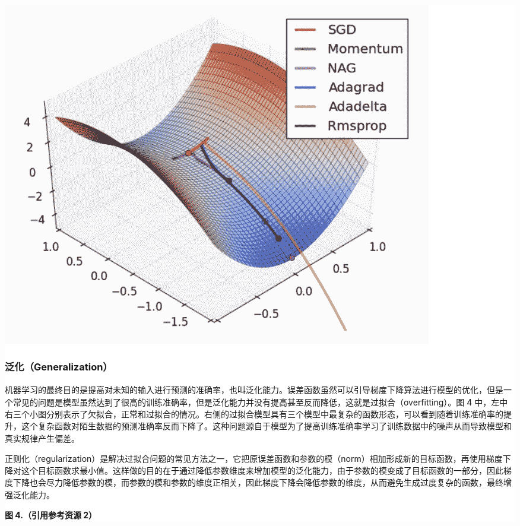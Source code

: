 ![引用参考资源 1](img/072149333389b03a3acee0fa0286f04d.png)

### 泛化（Generalization）

机器学习的最终目的是提高对未知的输入进行预测的准确率，也叫泛化能力。误差函数虽然可以引导梯度下降算法进行模型的优化，但是一个常见的问题是模型虽然达到了很高的训练准确率，但是泛化能力并没有提高甚至反而降低，这就是过拟合（overfitting）。图 4 中，左中右三个小图分别表示了欠拟合，正常和过拟合的情况。右侧的过拟合模型具有三个模型中最复杂的函数形态，可以看到随着训练准确率的提升，这个复杂函数对陌生数据的预测准确率反而下降了。这种问题源自于模型为了提高训练准确率学习了训练数据中的噪声从而导致模型和真实规律产生偏差。

正则化（regularization）是解决过拟合问题的常见方法之一，它把原误差函数和参数的模（norm）相加形成新的目标函数，再使用梯度下降对这个目标函数求最小值。这样做的目的在于通过降低参数维度来增加模型的泛化能力，由于参数的模变成了目标函数的一部分，因此梯度下降也会尽力降低参数的模，而参数的模和参数的维度正相关，因此梯度下降会降低参数的维度，从而避免生成过度复杂的函数，最终增强泛化能力。

**图 4.（引用参考资源 2）**
